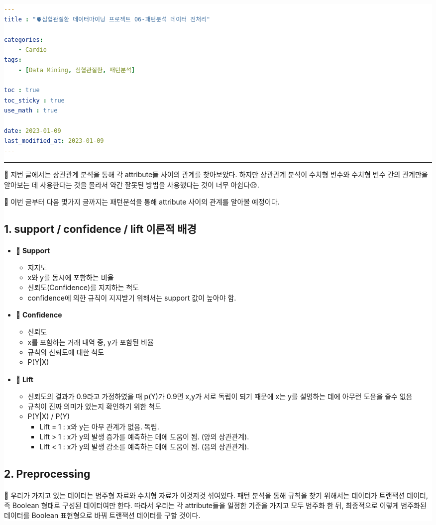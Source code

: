 ```yaml
---  
title : "🫀심혈관질환 데이터마이닝 프로젝트 06-패턴분석 데이터 전처리"

categories:
    - Cardio
tags:
    - [Data Mining, 심혈관질환, 패턴분석]

toc : true
toc_sticky : true 
use_math : true  

date: 2023-01-09
last_modified_at: 2023-01-09 
---  
```


***  


🚨 저번 글에서는 상관관계 분석을 통해 각 attribute들 사이의 관계를 찾아보았다. 하지만 상관관계 분석이 수치형 변수와 수치형 변수 간의 관계만을 알아보는 데 사용한다는 것을 몰라서 약간 잘못된 방법을 사용했다는 것이 너무 아쉽다😥.<br>  

🚨 이번 글부터 다음 몇가지 글까지는 패턴분석을 통해 attribute 사이의 관계를 알아볼 예정이다.<br>  
  

## 1. support / confidence / lift 이론적 배경  

- 🚨 <b>Support</b>  
  - 지지도
  - x와 y를 동시에 포함하는 비율
  - 신뢰도(Confidence)를 지지하는 척도
  - confidence에 의한 규칙이 지지받기 위해서는 support 값이 높아야 함.<br>  
     
- 🚨 <b>Confidence</b> 
  - 신뢰도
  - x를 포함하는 거래 내역 중, y가 포함된 비율
  - 규칙의 신뢰도에 대한 척도
  - P(Y|X)<br>  
    
- 🚨 <b>Lift</b> 
  - 신뢰도의 결과가 0.9라고 가정하였을 때 p(Y)가 0.9면 x,y가 서로 독립이 되기 때문에 x는 y를 설명하는 데에 아무런 도움을 줄수 없음
  - 규칙이 진짜 의미가 있는지 확인하기 위한 척도
  - P(Y|X) / P(Y)
    - Lift = 1 : x와 y는 아무 관계가 없음. 독립.
    - Lift > 1 : x가 y의 발생 증가를 예측하는 데에 도움이 됨. (양의 상관관계).
    - Lift < 1 : x가 y의 발생 감소를 예측하는 데에 도움이 됨. (음의 상관관계).<br>  
      
  

## 2. Preprocessing  

🚨 우리가 가지고 있는 데이터는 범주형 자료와 수치형 자료가 이것저것 섞여있다. 패턴 분석을 통해 규칙을 찾기 위해서는 데이터가 트랜잭션 데이터, 즉 Boolean 형태로 구성된 데이터여만 한다. 따라서 우리는 각 attribute들을 일정한 기준을 가지고 모두 범주화 한 뒤, 최종적으로 이렇게 범주화된 데이터를 Boolean 표현형으로 바꿔 트랜잭션 데이터를 구할 것이다.<br>  
